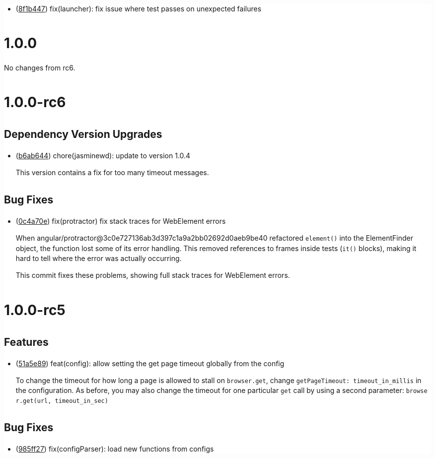 - ([8f1b447](https://github.com/angular/protractor/commit/8f1b4472430ec2d24f102d284e807b073d17ad81)) 
  fix(launcher): fix issue where test passes on unexpected failures


# 1.0.0

No changes from rc6.

# 1.0.0-rc6

## Dependency Version Upgrades

- ([b6ab644](https://github.com/angular/protractor/commit/b6ab644dd8105d3f64e347342a0ae2ad2f0100fc)) 
  chore(jasminewd): update to version 1.0.4

  This version contains a fix for too many timeout messages.

## Bug Fixes

- ([0c4a70e](https://github.com/angular/protractor/commit/0c4a70e0ffbbf4373dbd9f1ab29daabe9338d57b)) 
  fix(protractor) fix stack traces for WebElement errors

  When angular/protractor@3c0e727136ab3d397c1a9a2bb02692d0aeb9be40 refactored `element()` into the
  ElementFinder object, the function lost some of its error handling.  This removed references to
  frames inside tests (`it()` blocks), making it hard to tell where the error was actually
  occurring.

  This commit fixes these problems, showing full stack traces for WebElement errors.

# 1.0.0-rc5

## Features

- ([51a5e89](https://github.com/angular/protractor/commit/51a5e89f7dace45e61d8eab70e1ea6e9354d4de6)) 
  feat(config): allow setting the get page timeout globally from the config

  To change the timeout for how long a page is allowed to stall on `browser.get`, change
  `getPageTimeout: timeout_in_millis` in the configuration. As before, you may also change the
  timeout for one particular `get` call by using a second parameter:
  `browser.get(url, timeout_in_sec)`

## Bug Fixes

- ([985ff27](https://github.com/angular/protractor/commit/985ff27c9a94cca83af8db5bf7e570d826b23838)) 
  fix(configParser): load new functions from configs
